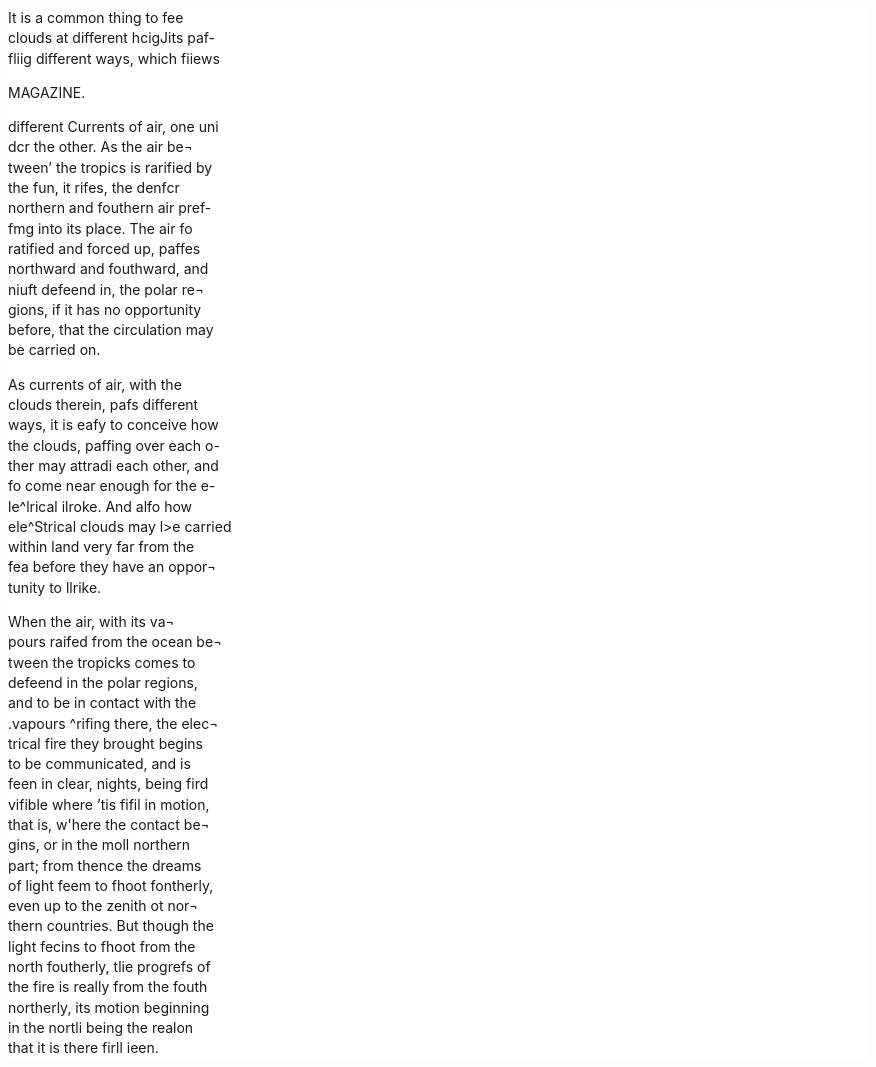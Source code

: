 It is a common thing to fee  
clouds at different hcigJits paf-  
fliig different ways, which fiiews  
  
MAGAZINE.  
  
different Currents of air, one uni  
dcr the other. As the air be¬  
tween’ the tropics is rarified by  
the fun, it rifes, the denfcr  
northern and fouthern air pref-  
fmg into its place. The air fo  
ratified and forced up, paffes  
northward and fouthward, and  
niuft defeend in, the polar re¬  
gions, if it has no opportunity  
before, that the circulation may  
be carried on.  
  
As currents of air, with the  
clouds therein, pafs different  
ways, it is eafy to conceive how  
the clouds, paffing over each o-  
ther may attradi each other, and  
fo come near enough for the e-  
le^lrical ilroke. And alfo how  
ele^Strical clouds may l&gt;e carried  
within land very far from the  
fea before they have an oppor¬  
tunity to llrike.  
  
When the air, with its va¬  
pours raifed from the ocean be¬  
tween the tropicks comes to  
defeend in the polar regions,  
and to be in contact with the  
.vapours ^rifing there, the elec¬  
trical fire they brought begins  
to be communicated, and is  
feen in clear, nights, being fird  
vifible where ’tis fifil in motion,  
that is, w&#x27;here the contact be¬  
gins, or in the moll northern  
part; from thence the dreams  
of light feem to fhoot fontherly,  
even up to the zenith ot nor¬  
thern countries. But though the  
light fecins to fhoot from the  
north foutherly, tlie progrefs of  
the fire is really from the fouth  
northerly, its motion beginning  
in the nortli being the realon  
that it is there firll ieen.  
  